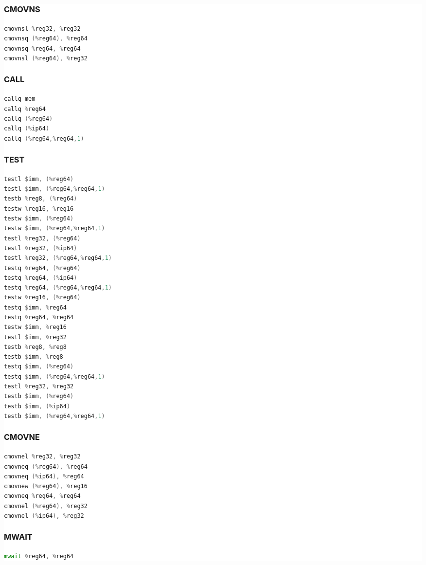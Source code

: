 ### CMOVNS
```asm
cmovnsl %reg32, %reg32
cmovnsq (%reg64), %reg64
cmovnsq %reg64, %reg64
cmovnsl (%reg64), %reg32
```

### CALL
```asm
callq mem
callq %reg64
callq (%reg64)
callq (%ip64)
callq (%reg64,%reg64,1)
```

### TEST
```asm
testl $imm, (%reg64)
testl $imm, (%reg64,%reg64,1)
testb %reg8, (%reg64)
testw %reg16, %reg16
testw $imm, (%reg64)
testw $imm, (%reg64,%reg64,1)
testl %reg32, (%reg64)
testl %reg32, (%ip64)
testl %reg32, (%reg64,%reg64,1)
testq %reg64, (%reg64)
testq %reg64, (%ip64)
testq %reg64, (%reg64,%reg64,1)
testw %reg16, (%reg64)
testq $imm, %reg64
testq %reg64, %reg64
testw $imm, %reg16
testl $imm, %reg32
testb %reg8, %reg8
testb $imm, %reg8
testq $imm, (%reg64)
testq $imm, (%reg64,%reg64,1)
testl %reg32, %reg32
testb $imm, (%reg64)
testb $imm, (%ip64)
testb $imm, (%reg64,%reg64,1)
```

### CMOVNE
```asm
cmovnel %reg32, %reg32
cmovneq (%reg64), %reg64
cmovneq (%ip64), %reg64
cmovnew (%reg64), %reg16
cmovneq %reg64, %reg64
cmovnel (%reg64), %reg32
cmovnel (%ip64), %reg32
```

### MWAIT
```asm
mwait %reg64, %reg64
```